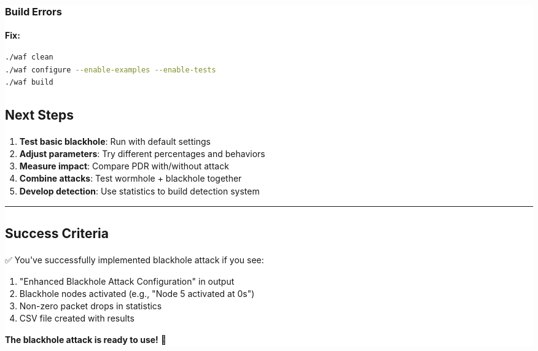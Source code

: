 ### Build Errors
**Fix:**
```bash
./waf clean
./waf configure --enable-examples --enable-tests
./waf build
```

## Next Steps

1. **Test basic blackhole**: Run with default settings
2. **Adjust parameters**: Try different percentages and behaviors
3. **Measure impact**: Compare PDR with/without attack
4. **Combine attacks**: Test wormhole + blackhole together
5. **Develop detection**: Use statistics to build detection system

---

## Success Criteria

✅ You've successfully implemented blackhole attack if you see:
1. "Enhanced Blackhole Attack Configuration" in output
2. Blackhole nodes activated (e.g., "Node 5 activated at 0s")
3. Non-zero packet drops in statistics
4. CSV file created with results

**The blackhole attack is ready to use!** 🎯
